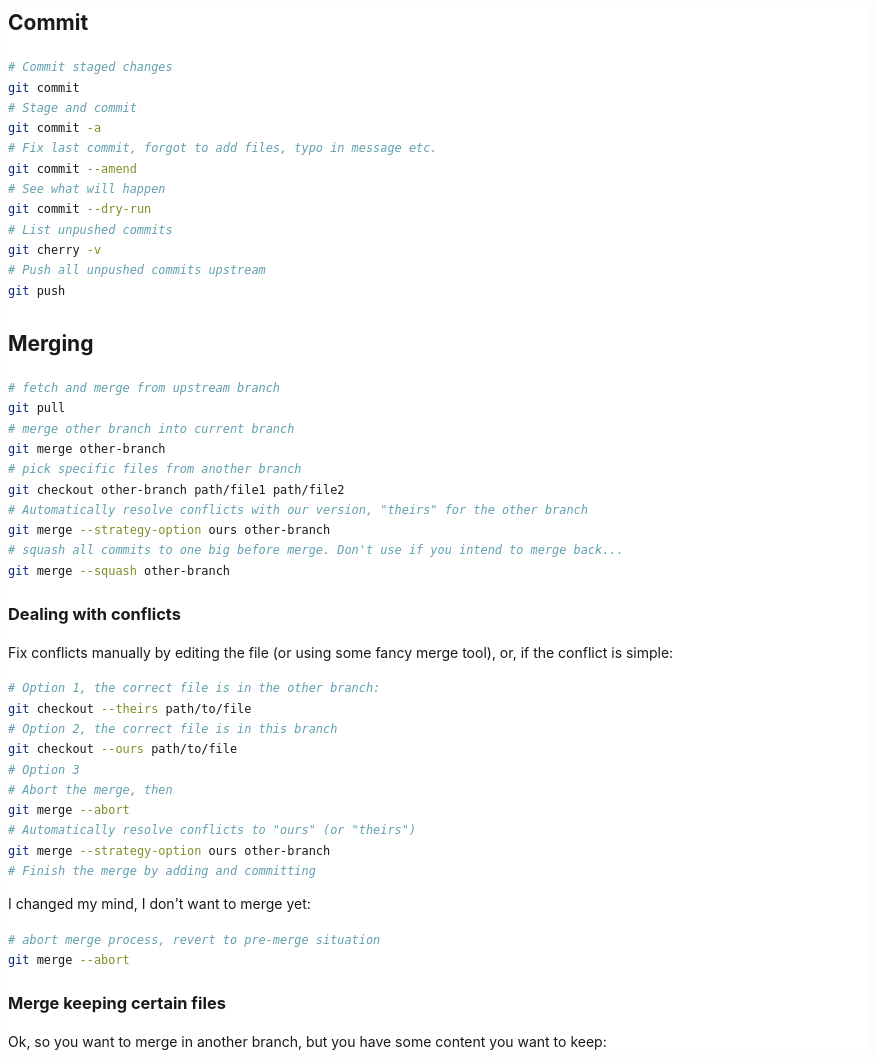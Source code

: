 ```sh
```
## Commit
```sh
# Commit staged changes
git commit
# Stage and commit
git commit -a 
# Fix last commit, forgot to add files, typo in message etc.
git commit --amend
# See what will happen
git commit --dry-run 
# List unpushed commits
git cherry -v 
# Push all unpushed commits upstream
git push 
```
## Merging
```sh
# fetch and merge from upstream branch
git pull
# merge other branch into current branch
git merge other-branch
# pick specific files from another branch
git checkout other-branch path/file1 path/file2
# Automatically resolve conflicts with our version, "theirs" for the other branch
git merge --strategy-option ours other-branch 
# squash all commits to one big before merge. Don't use if you intend to merge back...
git merge --squash other-branch 
```
### Dealing with conflicts


Fix conflicts manually by editing the file (or using some fancy merge tool), or, if the conflict is simple:
```sh
# Option 1, the correct file is in the other branch:
git checkout --theirs path/to/file
# Option 2, the correct file is in this branch
git checkout --ours path/to/file
# Option 3
# Abort the merge, then
git merge --abort
# Automatically resolve conflicts to "ours" (or "theirs")
git merge --strategy-option ours other-branch 
# Finish the merge by adding and committing
```
I changed my mind, I don't want to merge yet:
```sh
# abort merge process, revert to pre-merge situation
git merge --abort 
```
### Merge keeping certain files
Ok, so you want to merge in another branch, but you have some content you want to keep:
